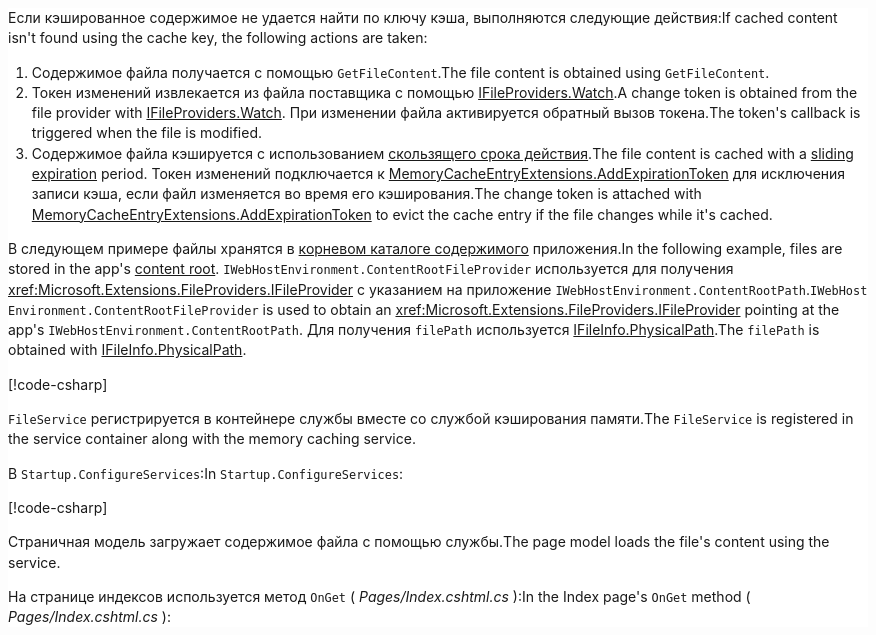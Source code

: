 <span data-ttu-id="6588a-198">Если кэшированное содержимое не удается найти по ключу кэша, выполняются следующие действия:</span><span class="sxs-lookup"><span data-stu-id="6588a-198">If cached content isn't found using the cache key, the following actions are taken:</span></span>

1. <span data-ttu-id="6588a-199">Содержимое файла получается с помощью `GetFileContent`.</span><span class="sxs-lookup"><span data-stu-id="6588a-199">The file content is obtained using `GetFileContent`.</span></span>
1. <span data-ttu-id="6588a-200">Токен изменений извлекается из файла поставщика с помощью [IFileProviders.Watch](xref:Microsoft.Extensions.FileProviders.IFileProvider.Watch*).</span><span class="sxs-lookup"><span data-stu-id="6588a-200">A change token is obtained from the file provider with [IFileProviders.Watch](xref:Microsoft.Extensions.FileProviders.IFileProvider.Watch*).</span></span> <span data-ttu-id="6588a-201">При изменении файла активируется обратный вызов токена.</span><span class="sxs-lookup"><span data-stu-id="6588a-201">The token's callback is triggered when the file is modified.</span></span>
1. <span data-ttu-id="6588a-202">Содержимое файла кэшируется с использованием [скользящего срока действия](xref:Microsoft.Extensions.Caching.Memory.MemoryCacheEntryOptions.SlidingExpiration).</span><span class="sxs-lookup"><span data-stu-id="6588a-202">The file content is cached with a [sliding expiration](xref:Microsoft.Extensions.Caching.Memory.MemoryCacheEntryOptions.SlidingExpiration) period.</span></span> <span data-ttu-id="6588a-203">Токен изменений подключается к [MemoryCacheEntryExtensions.AddExpirationToken](xref:Microsoft.Extensions.Caching.Memory.MemoryCacheEntryExtensions.AddExpirationToken*) для исключения записи кэша, если файл изменяется во время его кэширования.</span><span class="sxs-lookup"><span data-stu-id="6588a-203">The change token is attached with [MemoryCacheEntryExtensions.AddExpirationToken](xref:Microsoft.Extensions.Caching.Memory.MemoryCacheEntryExtensions.AddExpirationToken*) to evict the cache entry if the file changes while it's cached.</span></span>

<span data-ttu-id="6588a-204">В следующем примере файлы хранятся в [корневом каталоге содержимого](xref:fundamentals/index#content-root) приложения.</span><span class="sxs-lookup"><span data-stu-id="6588a-204">In the following example, files are stored in the app's [content root](xref:fundamentals/index#content-root).</span></span> <span data-ttu-id="6588a-205">`IWebHostEnvironment.ContentRootFileProvider` используется для получения <xref:Microsoft.Extensions.FileProviders.IFileProvider> с указанием на приложение `IWebHostEnvironment.ContentRootPath`.</span><span class="sxs-lookup"><span data-stu-id="6588a-205">`IWebHostEnvironment.ContentRootFileProvider` is used to obtain an <xref:Microsoft.Extensions.FileProviders.IFileProvider> pointing at the app's `IWebHostEnvironment.ContentRootPath`.</span></span> <span data-ttu-id="6588a-206">Для получения `filePath` используется [IFileInfo.PhysicalPath](xref:Microsoft.Extensions.FileProviders.IFileInfo.PhysicalPath).</span><span class="sxs-lookup"><span data-stu-id="6588a-206">The `filePath` is obtained with [IFileInfo.PhysicalPath](xref:Microsoft.Extensions.FileProviders.IFileInfo.PhysicalPath).</span></span>

[!code-csharp[](change-tokens/samples/3.x/SampleApp/Services/FileService.cs?name=snippet1)]

<span data-ttu-id="6588a-207">`FileService` регистрируется в контейнере службы вместе со службой кэширования памяти.</span><span class="sxs-lookup"><span data-stu-id="6588a-207">The `FileService` is registered in the service container along with the memory caching service.</span></span>

<span data-ttu-id="6588a-208">В `Startup.ConfigureServices`:</span><span class="sxs-lookup"><span data-stu-id="6588a-208">In `Startup.ConfigureServices`:</span></span>

[!code-csharp[](change-tokens/samples/3.x/SampleApp/Startup.cs?name=snippet4)]

<span data-ttu-id="6588a-209">Страничная модель загружает содержимое файла с помощью службы.</span><span class="sxs-lookup"><span data-stu-id="6588a-209">The page model loads the file's content using the service.</span></span>

<span data-ttu-id="6588a-210">На странице индексов используется метод `OnGet` ( *Pages/Index.cshtml.cs* ):</span><span class="sxs-lookup"><span data-stu-id="6588a-210">In the Index page's `OnGet` method ( *Pages/Index.cshtml.cs* ):</span></span>
